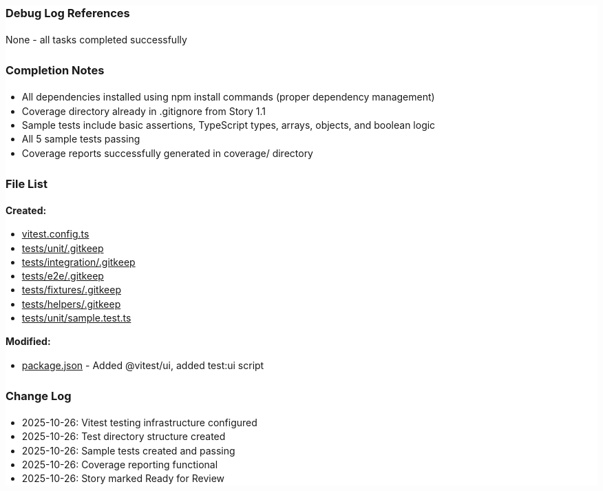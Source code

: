 ### Debug Log References
None - all tasks completed successfully

### Completion Notes
- All dependencies installed using npm install commands (proper dependency management)
- Coverage directory already in .gitignore from Story 1.1
- Sample tests include basic assertions, TypeScript types, arrays, objects, and boolean logic
- All 5 sample tests passing
- Coverage reports successfully generated in coverage/ directory

### File List
**Created:**
- [vitest.config.ts](../../../vitest.config.ts)
- [tests/unit/.gitkeep](../../../tests/unit/.gitkeep)
- [tests/integration/.gitkeep](../../../tests/integration/.gitkeep)
- [tests/e2e/.gitkeep](../../../tests/e2e/.gitkeep)
- [tests/fixtures/.gitkeep](../../../tests/fixtures/.gitkeep)
- [tests/helpers/.gitkeep](../../../tests/helpers/.gitkeep)
- [tests/unit/sample.test.ts](../../../tests/unit/sample.test.ts)

**Modified:**
- [package.json](../../../package.json) - Added @vitest/ui, added test:ui script

### Change Log
- 2025-10-26: Vitest testing infrastructure configured
- 2025-10-26: Test directory structure created
- 2025-10-26: Sample tests created and passing
- 2025-10-26: Coverage reporting functional
- 2025-10-26: Story marked Ready for Review
